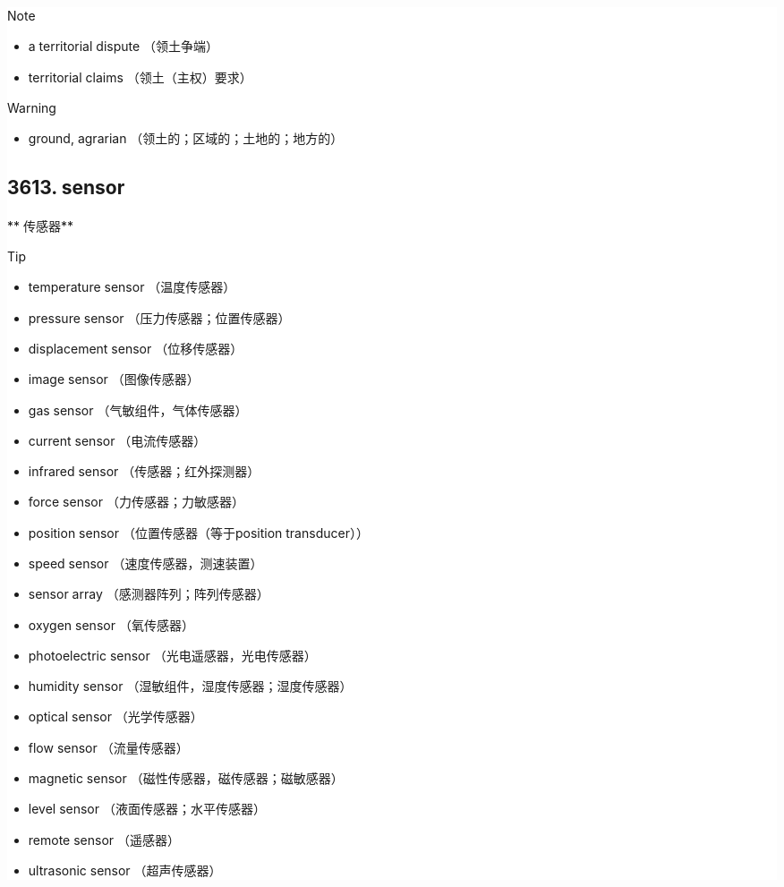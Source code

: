> [!NOTE]
>
> - a territorial dispute （领土争端）
>
> - territorial claims （领土（主权）要求）
>

> [!WARNING]
>
> - ground, agrarian （领土的；区域的；土地的；地方的）
>

## 3613. sensor

** 传感器**

> [!TIP]
>
> - temperature sensor （温度传感器）
>
> - pressure sensor （压力传感器；位置传感器）
>
> - displacement sensor （位移传感器）
>
> - image sensor （图像传感器）
>
> - gas sensor （气敏组件，气体传感器）
>
> - current sensor （电流传感器）
>
> - infrared sensor （传感器；红外探测器）
>
> - force sensor （力传感器；力敏感器）
>
> - position sensor （位置传感器（等于position transducer））
>
> - speed sensor （速度传感器，测速装置）
>
> - sensor array （感测器阵列；阵列传感器）
>
> - oxygen sensor （氧传感器）
>
> - photoelectric sensor （光电遥感器，光电传感器）
>
> - humidity sensor （湿敏组件，湿度传感器；湿度传感器）
>
> - optical sensor （光学传感器）
>
> - flow sensor （流量传感器）
>
> - magnetic sensor （磁性传感器，磁传感器；磁敏感器）
>
> - level sensor （液面传感器；水平传感器）
>
> - remote sensor （遥感器）
>
> - ultrasonic sensor （超声传感器）
>
